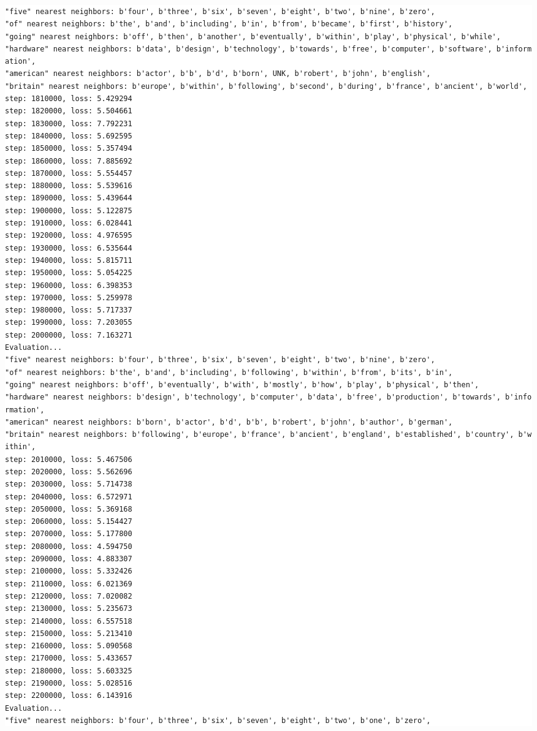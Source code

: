     "five" nearest neighbors: b'four', b'three', b'six', b'seven', b'eight', b'two', b'nine', b'zero',
    "of" nearest neighbors: b'the', b'and', b'including', b'in', b'from', b'became', b'first', b'history',
    "going" nearest neighbors: b'off', b'then', b'another', b'eventually', b'within', b'play', b'physical', b'while',
    "hardware" nearest neighbors: b'data', b'design', b'technology', b'towards', b'free', b'computer', b'software', b'information',
    "american" nearest neighbors: b'actor', b'b', b'd', b'born', UNK, b'robert', b'john', b'english',
    "britain" nearest neighbors: b'europe', b'within', b'following', b'second', b'during', b'france', b'ancient', b'world',
    step: 1810000, loss: 5.429294
    step: 1820000, loss: 5.504661
    step: 1830000, loss: 7.792231
    step: 1840000, loss: 5.692595
    step: 1850000, loss: 5.357494
    step: 1860000, loss: 7.885692
    step: 1870000, loss: 5.554457
    step: 1880000, loss: 5.539616
    step: 1890000, loss: 5.439644
    step: 1900000, loss: 5.122875
    step: 1910000, loss: 6.028441
    step: 1920000, loss: 4.976595
    step: 1930000, loss: 6.535644
    step: 1940000, loss: 5.815711
    step: 1950000, loss: 5.054225
    step: 1960000, loss: 6.398353
    step: 1970000, loss: 5.259978
    step: 1980000, loss: 5.717337
    step: 1990000, loss: 7.203055
    step: 2000000, loss: 7.163271
    Evaluation...
    "five" nearest neighbors: b'four', b'three', b'six', b'seven', b'eight', b'two', b'nine', b'zero',
    "of" nearest neighbors: b'the', b'and', b'including', b'following', b'within', b'from', b'its', b'in',
    "going" nearest neighbors: b'off', b'eventually', b'with', b'mostly', b'how', b'play', b'physical', b'then',
    "hardware" nearest neighbors: b'design', b'technology', b'computer', b'data', b'free', b'production', b'towards', b'information',
    "american" nearest neighbors: b'born', b'actor', b'd', b'b', b'robert', b'john', b'author', b'german',
    "britain" nearest neighbors: b'following', b'europe', b'france', b'ancient', b'england', b'established', b'country', b'within',
    step: 2010000, loss: 5.467506
    step: 2020000, loss: 5.562696
    step: 2030000, loss: 5.714738
    step: 2040000, loss: 6.572971
    step: 2050000, loss: 5.369168
    step: 2060000, loss: 5.154427
    step: 2070000, loss: 5.177800
    step: 2080000, loss: 4.594750
    step: 2090000, loss: 4.883307
    step: 2100000, loss: 5.332426
    step: 2110000, loss: 6.021369
    step: 2120000, loss: 7.020082
    step: 2130000, loss: 5.235673
    step: 2140000, loss: 6.557518
    step: 2150000, loss: 5.213410
    step: 2160000, loss: 5.090568
    step: 2170000, loss: 5.433657
    step: 2180000, loss: 5.603325
    step: 2190000, loss: 5.028516
    step: 2200000, loss: 6.143916
    Evaluation...
    "five" nearest neighbors: b'four', b'three', b'six', b'seven', b'eight', b'two', b'one', b'zero',